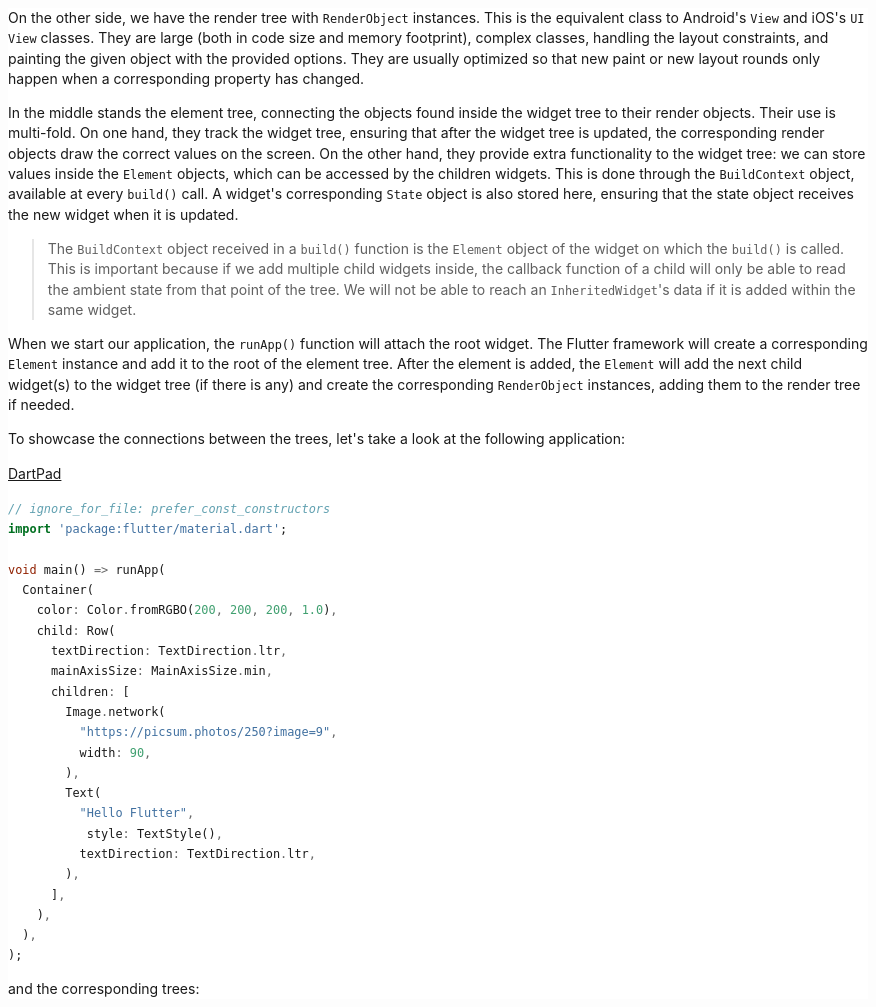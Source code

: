 On the other side, we have the render tree with `RenderObject` instances. This is the equivalent class to Android's `View` and iOS's `UIView` classes. They are large (both in code size and memory footprint), complex classes, handling the layout constraints, and painting the given object with the provided options. They are usually optimized so that new paint or new layout rounds only happen when a corresponding property has changed.

In the middle stands the element tree, connecting the objects found inside the widget tree to their render objects. Their use is multi-fold. On one hand, they track the widget tree, ensuring that after the widget tree is updated, the corresponding render objects draw the correct values on the screen. On the other hand, they provide extra functionality to the widget tree: we can store values inside the `Element` objects, which can be accessed by the children widgets. This is done through the `BuildContext` object, available at every `build()` call. A widget's corresponding `State` object is also stored here, ensuring that the state object receives the new widget when it is updated.

> The `BuildContext` object received in a `build()` function is the `Element` object of the widget on which the `build()` is called. This is important because if we add multiple child widgets inside, the callback function of a child will only be able to read the ambient state from that point of the tree. We will not be able to reach an `InheritedWidget`'s data if it is added within the same widget.

When we start our application, the `runApp()` function will attach the root widget. The Flutter framework will create a corresponding `Element` instance and add it to the root of the element tree. After the element is added, the `Element` will add the next child widget(s) to the widget tree (if there is any) and create the corresponding `RenderObject` instances, adding them to the render tree if needed.

To showcase the connections between the trees, let's take a look at the following application:

[DartPad](https://nullsafety.dartpad.dev/70c13d64b2991ff0735ea863a01f59be)
```dart
// ignore_for_file: prefer_const_constructors
import 'package:flutter/material.dart';

void main() => runApp(
  Container(
    color: Color.fromRGBO(200, 200, 200, 1.0),
    child: Row(
      textDirection: TextDirection.ltr,
      mainAxisSize: MainAxisSize.min,
      children: [
        Image.network(
          "https://picsum.photos/250?image=9",
          width: 90,
        ),
        Text(
          "Hello Flutter",
           style: TextStyle(),
          textDirection: TextDirection.ltr,
        ),
      ],
    ),
  ),
);
```
and the corresponding trees:
